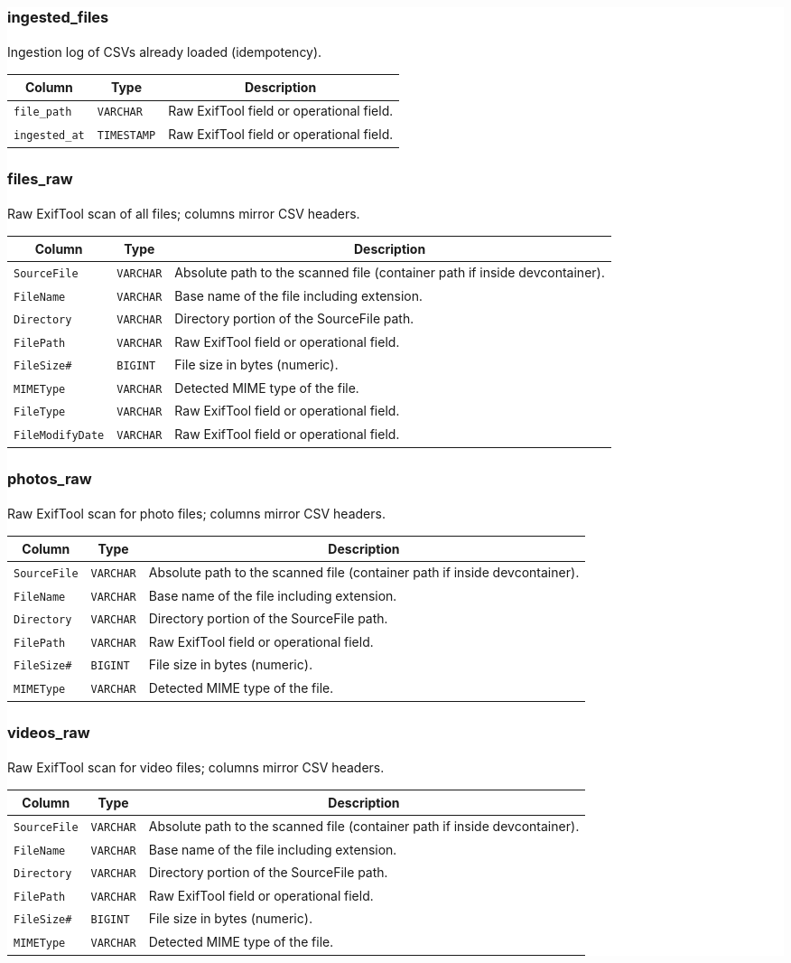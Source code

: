 ### ingested_files

Ingestion log of CSVs already loaded (idempotency).

| Column | Type | Description |
|---|---|---|
| `file_path` | `VARCHAR` | Raw ExifTool field or operational field. |
| `ingested_at` | `TIMESTAMP` | Raw ExifTool field or operational field. |

### files_raw

Raw ExifTool scan of all files; columns mirror CSV headers.

| Column | Type | Description |
|---|---|---|
| `SourceFile` | `VARCHAR` | Absolute path to the scanned file (container path if inside devcontainer). |
| `FileName` | `VARCHAR` | Base name of the file including extension. |
| `Directory` | `VARCHAR` | Directory portion of the SourceFile path. |
| `FilePath` | `VARCHAR` | Raw ExifTool field or operational field. |
| `FileSize#` | `BIGINT` | File size in bytes (numeric). |
| `MIMEType` | `VARCHAR` | Detected MIME type of the file. |
| `FileType` | `VARCHAR` | Raw ExifTool field or operational field. |
| `FileModifyDate` | `VARCHAR` | Raw ExifTool field or operational field. |

### photos_raw

Raw ExifTool scan for photo files; columns mirror CSV headers.

| Column | Type | Description |
|---|---|---|
| `SourceFile` | `VARCHAR` | Absolute path to the scanned file (container path if inside devcontainer). |
| `FileName` | `VARCHAR` | Base name of the file including extension. |
| `Directory` | `VARCHAR` | Directory portion of the SourceFile path. |
| `FilePath` | `VARCHAR` | Raw ExifTool field or operational field. |
| `FileSize#` | `BIGINT` | File size in bytes (numeric). |
| `MIMEType` | `VARCHAR` | Detected MIME type of the file. |

### videos_raw

Raw ExifTool scan for video files; columns mirror CSV headers.

| Column | Type | Description |
|---|---|---|
| `SourceFile` | `VARCHAR` | Absolute path to the scanned file (container path if inside devcontainer). |
| `FileName` | `VARCHAR` | Base name of the file including extension. |
| `Directory` | `VARCHAR` | Directory portion of the SourceFile path. |
| `FilePath` | `VARCHAR` | Raw ExifTool field or operational field. |
| `FileSize#` | `BIGINT` | File size in bytes (numeric). |
| `MIMEType` | `VARCHAR` | Detected MIME type of the file. |
